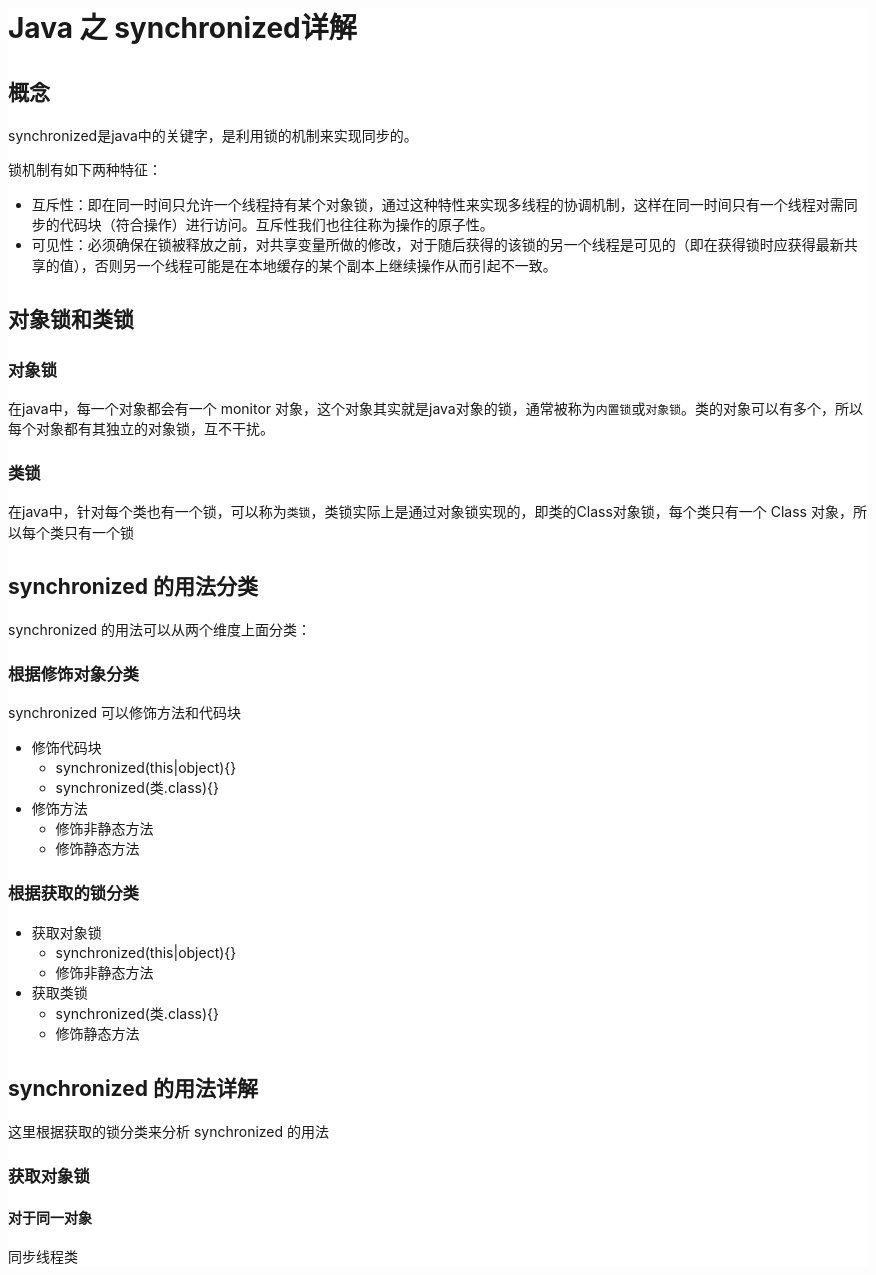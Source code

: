 # Java 之 synchronized详解
## 概念
synchronized是java中的关键字，是利用锁的机制来实现同步的。

锁机制有如下两种特征：
- 互斥性：即在同一时间只允许一个线程持有某个对象锁，通过这种特性来实现多线程的协调机制，这样在同一时间只有一个线程对需同步的代码块（符合操作）进行访问。互斥性我们也往往称为操作的原子性。
- 可见性：必须确保在锁被释放之前，对共享变量所做的修改，对于随后获得的该锁的另一个线程是可见的（即在获得锁时应获得最新共享的值），否则另一个线程可能是在本地缓存的某个副本上继续操作从而引起不一致。


## 对象锁和类锁

### 对象锁
在java中，每一个对象都会有一个 monitor 对象，这个对象其实就是java对象的锁，通常被称为`内置锁`或`对象锁`。类的对象可以有多个，所以每个对象都有其独立的对象锁，互不干扰。


### 类锁
在java中，针对每个类也有一个锁，可以称为`类锁`，类锁实际上是通过对象锁实现的，即类的Class对象锁，每个类只有一个 Class 对象，所以每个类只有一个锁

## synchronized 的用法分类

synchronized 的用法可以从两个维度上面分类：

### 根据修饰对象分类
synchronized 可以修饰方法和代码块
- 修饰代码块
    - synchronized(this|object){}
    - synchronized(类.class){}
- 修饰方法
    - 修饰非静态方法
    - 修饰静态方法

### 根据获取的锁分类
- 获取对象锁
    - synchronized(this|object){}
    - 修饰非静态方法
- 获取类锁
    -  synchronized(类.class){}
    - 修饰静态方法

## synchronized 的用法详解
这里根据获取的锁分类来分析 synchronized 的用法

### 获取对象锁

#### 对于同一对象

同步线程类
